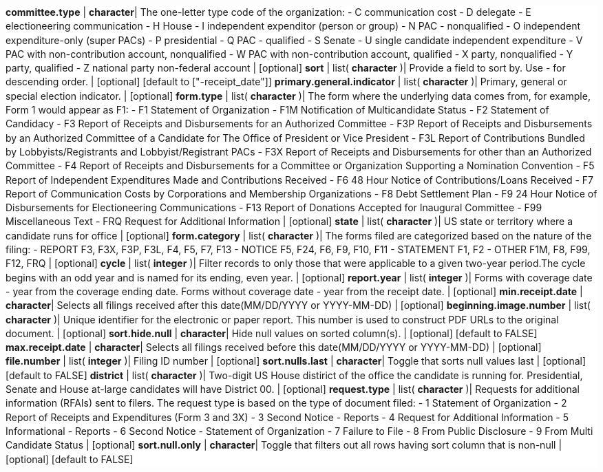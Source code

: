  **committee.type** | **character**| The one-letter type code of the organization:         - C communication cost         - D delegate         - E electioneering communication         - H House         - I independent expenditor (person or group)         - N PAC - nonqualified         - O independent expenditure-only (super PACs)         - P presidential         - Q PAC - qualified         - S Senate         - U single candidate independent expenditure         - V PAC with non-contribution account, nonqualified         - W PAC with non-contribution account, qualified         - X party, nonqualified         - Y party, qualified         - Z national party non-federal account  | [optional] 
 **sort** | list( **character** )| Provide a field to sort by. Use - for descending order. | [optional] [default to [&quot;-receipt_date&quot;]]
 **primary.general.indicator** | list( **character** )|  Primary, general or special election indicator.  | [optional] 
 **form.type** | list( **character** )| The form where the underlying data comes from, for example, Form 1 would appear as F1:     - F1   Statement of Organization     - F1M  Notification of Multicandidate Status     - F2   Statement of Candidacy     - F3   Report of Receipts and Disbursements for an Authorized Committee     - F3P  Report of Receipts and Disbursements by an Authorized Committee of a Candidate for     The Office of President or Vice President     - F3L  Report of Contributions Bundled by Lobbyists/Registrants and Lobbyist/Registrant PACs     - F3X  Report of Receipts and Disbursements for other than an Authorized Committee     - F4   Report of Receipts and Disbursements for a Committee or Organization Supporting a Nomination Convention     - F5   Report of Independent Expenditures Made and Contributions Received     - F6   48 Hour Notice of Contributions/Loans Received     - F7   Report of Communication Costs by Corporations and Membership Organizations     - F8   Debt Settlement Plan     - F9   24 Hour Notice of Disbursements for Electioneering Communications     - F13  Report of Donations Accepted for Inaugural Committee     - F99  Miscellaneous Text     - FRQ  Request for Additional Information  | [optional] 
 **state** | list( **character** )| US state or territory where a candidate runs for office | [optional] 
 **form.category** | list( **character** )|  The forms filed are categorized based on the nature of the filing:     - REPORT F3, F3X, F3P, F3L, F4, F5, F7, F13     - NOTICE F5, F24, F6, F9, F10, F11     - STATEMENT F1, F2     - OTHER F1M, F8, F99, F12, FRQ  | [optional] 
 **cycle** | list( **integer** )|  Filter records to only those that were applicable to a given two-year period.The cycle begins with an odd year and is named for its ending, even year.  | [optional] 
 **report.year** | list( **integer** )|  Forms with coverage date -      year from the coverage ending date. Forms without coverage date -      year from the receipt date.  | [optional] 
 **min.receipt.date** | **character**|  Selects all filings received after this date(MM/DD/YYYY or YYYY-MM-DD)  | [optional] 
 **beginning.image.number** | list( **character** )|  Unique identifier for the electronic or paper report. This number is used to construct PDF URLs to the original document.  | [optional] 
 **sort.hide.null** | **character**| Hide null values on sorted column(s). | [optional] [default to FALSE]
 **max.receipt.date** | **character**|  Selects all filings received before this date(MM/DD/YYYY or YYYY-MM-DD)  | [optional] 
 **file.number** | list( **integer** )| Filing ID number | [optional] 
 **sort.nulls.last** | **character**| Toggle that sorts null values last | [optional] [default to FALSE]
 **district** | list( **character** )| Two-digit US House distirict of the office the candidate is running for. Presidential, Senate and House at-large candidates will have District 00. | [optional] 
 **request.type** | list( **character** )| Requests for additional information (RFAIs) sent to filers. The request type is based on the type of document filed:     - 1 Statement of Organization     - 2 Report of Receipts and Expenditures (Form 3 and 3X)     - 3 Second Notice - Reports     - 4 Request for Additional Information     - 5 Informational - Reports     - 6 Second Notice - Statement of Organization     - 7 Failure to File     - 8 From Public Disclosure     - 9 From Multi Candidate Status  | [optional] 
 **sort.null.only** | **character**| Toggle that filters out all rows having sort column that is non-null | [optional] [default to FALSE]